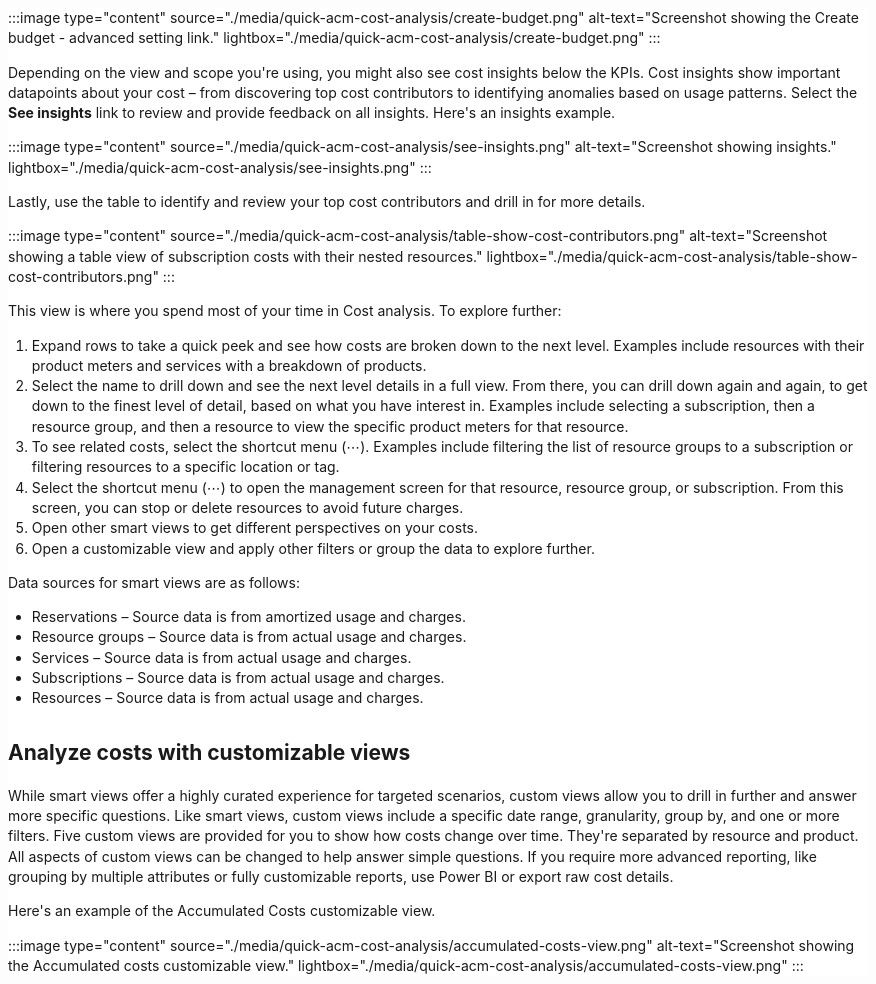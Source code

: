 :::image type="content" source="./media/quick-acm-cost-analysis/create-budget.png" alt-text="Screenshot showing the Create budget - advanced setting link." lightbox="./media/quick-acm-cost-analysis/create-budget.png" :::

Depending on the view and scope you're using, you might also see cost insights below the KPIs. Cost insights show important datapoints about your cost – from discovering top cost contributors to identifying anomalies based on usage patterns. Select the **See insights** link to review and provide feedback on all insights. Here's an insights example.

:::image type="content" source="./media/quick-acm-cost-analysis/see-insights.png" alt-text="Screenshot showing insights." lightbox="./media/quick-acm-cost-analysis/see-insights.png" :::

Lastly, use the table to identify and review your top cost contributors and drill in for more details.

:::image type="content" source="./media/quick-acm-cost-analysis/table-show-cost-contributors.png" alt-text="Screenshot showing a table view of subscription costs with their nested resources." lightbox="./media/quick-acm-cost-analysis/table-show-cost-contributors.png" :::

This view is where you spend most of your time in Cost analysis. To explore further:

1. Expand rows to take a quick peek and see how costs are broken down to the next level. Examples include resources with their product meters and services with a breakdown of products.
2. Select the name to drill down and see the next level details in a full view. From there, you can drill down again and again, to get down to the finest level of detail, based on what you have interest in. Examples include selecting a subscription, then a resource group, and then a resource to view the specific product meters for that resource.
3. To see related costs, select the shortcut menu (⋯). Examples include filtering the list of resource groups to a subscription or filtering resources to a specific location or tag.
4. Select the shortcut menu (⋯) to open the management screen for that resource, resource group, or subscription. From this screen, you can stop or delete resources to avoid future charges.
5. Open other smart views to get different perspectives on your costs.
6. Open a customizable view and apply other filters or group the data to explore further.

Data sources for smart views are as follows:

- Reservations – Source data is from amortized usage and charges.
- Resource groups – Source data is from actual usage and charges.
- Services – Source data is from actual usage and charges.
- Subscriptions – Source data is from actual usage and charges.
- Resources – Source data is from actual usage and charges.

## Analyze costs with customizable views

While smart views offer a highly curated experience for targeted scenarios, custom views allow you to drill in further and answer more specific questions. Like smart views, custom views include a specific date range, granularity, group by, and one or more filters. Five custom views are provided for you to show how costs change over time. They're separated by resource and product. All aspects of custom views can be changed to help answer simple questions. If you require more advanced reporting, like grouping by multiple attributes or fully customizable reports, use Power BI or export raw cost details.

Here's an example of the Accumulated Costs customizable view.

:::image type="content" source="./media/quick-acm-cost-analysis/accumulated-costs-view.png" alt-text="Screenshot showing the Accumulated costs customizable view." lightbox="./media/quick-acm-cost-analysis/accumulated-costs-view.png" :::
